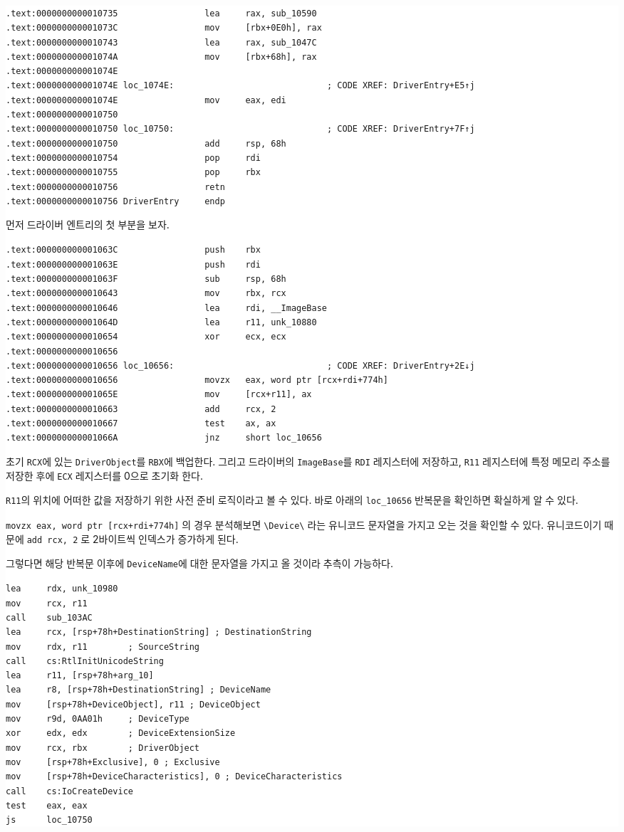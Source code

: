 ```
.text:0000000000010735                 lea     rax, sub_10590
.text:000000000001073C                 mov     [rbx+0E0h], rax
.text:0000000000010743                 lea     rax, sub_1047C
.text:000000000001074A                 mov     [rbx+68h], rax
.text:000000000001074E
.text:000000000001074E loc_1074E:                              ; CODE XREF: DriverEntry+E5↑j
.text:000000000001074E                 mov     eax, edi
.text:0000000000010750
.text:0000000000010750 loc_10750:                              ; CODE XREF: DriverEntry+7F↑j
.text:0000000000010750                 add     rsp, 68h
.text:0000000000010754                 pop     rdi
.text:0000000000010755                 pop     rbx
.text:0000000000010756                 retn
.text:0000000000010756 DriverEntry     endp
```

먼저 드라이버 엔트리의 첫 부분을 보자.

```
.text:000000000001063C                 push    rbx
.text:000000000001063E                 push    rdi
.text:000000000001063F                 sub     rsp, 68h
.text:0000000000010643                 mov     rbx, rcx
.text:0000000000010646                 lea     rdi, __ImageBase
.text:000000000001064D                 lea     r11, unk_10880
.text:0000000000010654                 xor     ecx, ecx
.text:0000000000010656
.text:0000000000010656 loc_10656:                              ; CODE XREF: DriverEntry+2E↓j
.text:0000000000010656                 movzx   eax, word ptr [rcx+rdi+774h]
.text:000000000001065E                 mov     [rcx+r11], ax
.text:0000000000010663                 add     rcx, 2
.text:0000000000010667                 test    ax, ax
.text:000000000001066A                 jnz     short loc_10656
```

초기 `RCX`에 있는 `DriverObject`를 `RBX`에 백업한다. 그리고 드라이버의 `ImageBase`를 `RDI` 레지스터에 저장하고, `R11` 레지스터에 특정 메모리 주소를 저장한 후에 `ECX` 레지스터를 0으로 초기화 한다.

`R11`의 위치에 어떠한 값을 저장하기 위한 사전 준비 로직이라고 볼 수 있다. 바로 아래의 `loc_10656` 반복문을 확인하면 확실하게 알 수 있다.

`movzx eax, word ptr [rcx+rdi+774h]` 의 경우 분석해보면 `\Device\` 라는 유니코드 문자열을 가지고 오는 것을 확인할 수 있다. 유니코드이기 때문에 `add rcx, 2` 로 2바이트씩 인덱스가 증가하게 된다.

그렇다면 해당 반복문 이후에 `DeviceName`에 대한 문자열을 가지고 올 것이라 추측이 가능하다.

```
lea     rdx, unk_10980
mov     rcx, r11
call    sub_103AC
lea     rcx, [rsp+78h+DestinationString] ; DestinationString
mov     rdx, r11        ; SourceString
call    cs:RtlInitUnicodeString
lea     r11, [rsp+78h+arg_10]
lea     r8, [rsp+78h+DestinationString] ; DeviceName
mov     [rsp+78h+DeviceObject], r11 ; DeviceObject
mov     r9d, 0AA01h     ; DeviceType
xor     edx, edx        ; DeviceExtensionSize
mov     rcx, rbx        ; DriverObject
mov     [rsp+78h+Exclusive], 0 ; Exclusive
mov     [rsp+78h+DeviceCharacteristics], 0 ; DeviceCharacteristics
call    cs:IoCreateDevice
test    eax, eax
js      loc_10750
```
